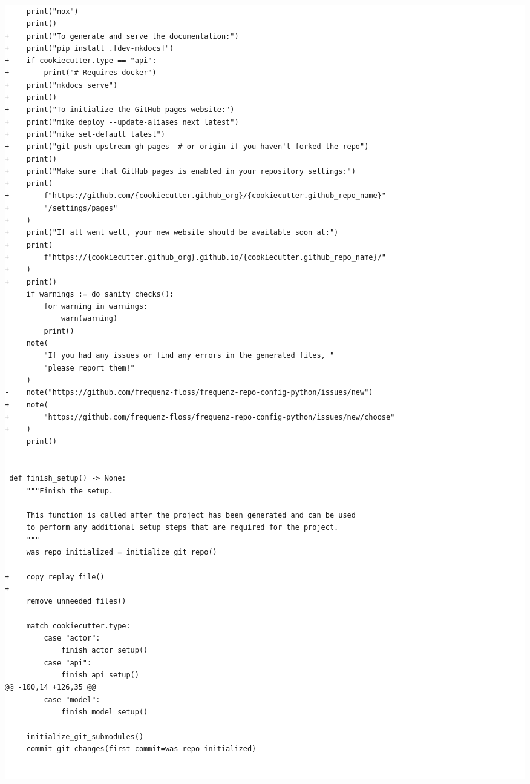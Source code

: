 ```
     print("nox")
     print()
+    print("To generate and serve the documentation:")
+    print("pip install .[dev-mkdocs]")
+    if cookiecutter.type == "api":
+        print("# Requires docker")
+    print("mkdocs serve")
+    print()
+    print("To initialize the GitHub pages website:")
+    print("mike deploy --update-aliases next latest")
+    print("mike set-default latest")
+    print("git push upstream gh-pages  # or origin if you haven't forked the repo")
+    print()
+    print("Make sure that GitHub pages is enabled in your repository settings:")
+    print(
+        f"https://github.com/{cookiecutter.github_org}/{cookiecutter.github_repo_name}"
+        "/settings/pages"
+    )
+    print("If all went well, your new website should be available soon at:")
+    print(
+        f"https://{cookiecutter.github_org}.github.io/{cookiecutter.github_repo_name}/"
+    )
+    print()
     if warnings := do_sanity_checks():
         for warning in warnings:
             warn(warning)
         print()
     note(
         "If you had any issues or find any errors in the generated files, "
         "please report them!"
     )
-    note("https://github.com/frequenz-floss/frequenz-repo-config-python/issues/new")
+    note(
+        "https://github.com/frequenz-floss/frequenz-repo-config-python/issues/new/choose"
+    )
     print()
 
 
 def finish_setup() -> None:
     """Finish the setup.
 
     This function is called after the project has been generated and can be used
     to perform any additional setup steps that are required for the project.
     """
     was_repo_initialized = initialize_git_repo()
 
+    copy_replay_file()
+
     remove_unneeded_files()
 
     match cookiecutter.type:
         case "actor":
             finish_actor_setup()
         case "api":
             finish_api_setup()
@@ -100,14 +126,35 @@
         case "model":
             finish_model_setup()
 
     initialize_git_submodules()
     commit_git_changes(first_commit=was_repo_initialized)
 
 
```